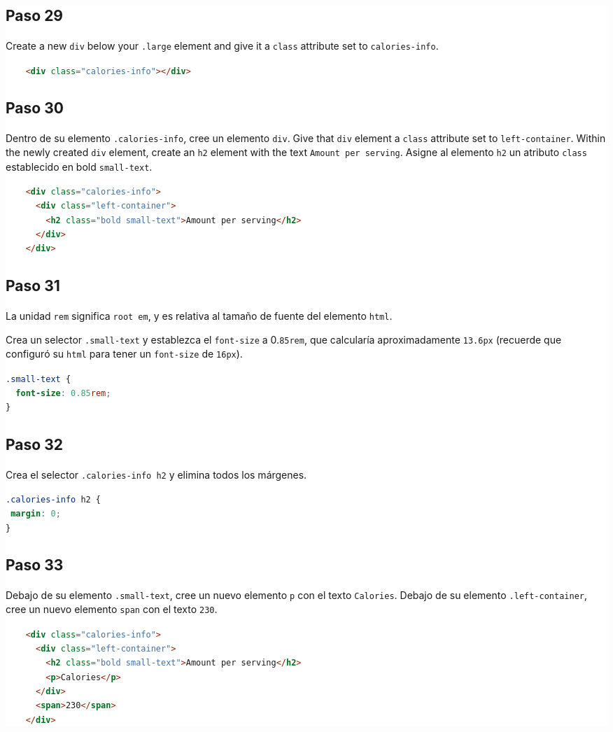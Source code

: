 ## Paso 29

Create a new `div` below your `.large` element and give it a `class` attribute set to `calories-info`.

```html
    <div class="calories-info"></div>
```

## Paso 30

Dentro de su elemento `.calories-info`, cree un elemento `div`. Give that `div` element a `class` attribute set to `left-container`. Within the newly created `div` element, create an `h2` element with the text `Amount per serving`. Asigne al elemento `h2` un atributo `class` establecido en bold `small-text`.

```html
    <div class="calories-info">
      <div class="left-container">
        <h2 class="bold small-text">Amount per serving</h2>
      </div>
    </div>
```

## Paso 31

La unidad `rem` significa `root em`, y es relativa al tamaño de fuente del elemento `html`.

Crea un selector `.small-text` y establezca el `font-size` a 0.`85rem`, que calcularía aproximadamente `13.6px` (recuerde que configuró su `html` para tener un `font-size` de `16px`).

```css
.small-text {
  font-size: 0.85rem;
}
```

## Paso 32

Crea el selector `.calories-info h2` y elimina todos los márgenes.

```css
.calories-info h2 {
 margin: 0;
}
```

## Paso 33

Debajo de su elemento `.small-text`, cree un nuevo elemento `p` con el texto `Calories`. Debajo de su elemento `.left-container`, cree un nuevo elemento `span` con el texto `230`.

```html
    <div class="calories-info">
      <div class="left-container">
        <h2 class="bold small-text">Amount per serving</h2>
        <p>Calories</p>
      </div>
      <span>230</span>
    </div>
```
